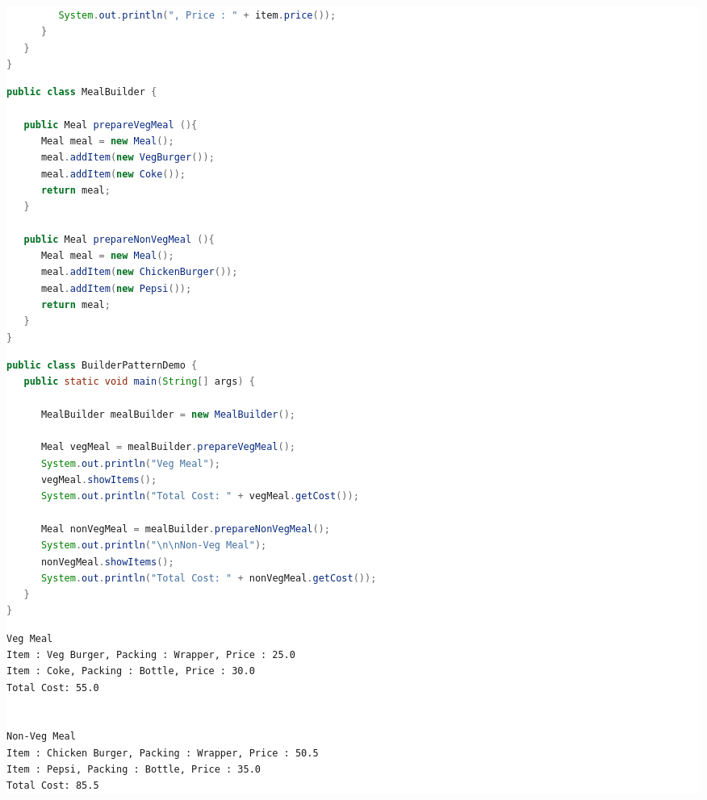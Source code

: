 ```java
         System.out.println(", Price : " + item.price());
      }		
   }	
}
```

```java
public class MealBuilder {

   public Meal prepareVegMeal (){
      Meal meal = new Meal();
      meal.addItem(new VegBurger());
      meal.addItem(new Coke());
      return meal;
   }   

   public Meal prepareNonVegMeal (){
      Meal meal = new Meal();
      meal.addItem(new ChickenBurger());
      meal.addItem(new Pepsi());
      return meal;
   }
}
```

```java
public class BuilderPatternDemo {
   public static void main(String[] args) {
   
      MealBuilder mealBuilder = new MealBuilder();

      Meal vegMeal = mealBuilder.prepareVegMeal();
      System.out.println("Veg Meal");
      vegMeal.showItems();
      System.out.println("Total Cost: " + vegMeal.getCost());

      Meal nonVegMeal = mealBuilder.prepareNonVegMeal();
      System.out.println("\n\nNon-Veg Meal");
      nonVegMeal.showItems();
      System.out.println("Total Cost: " + nonVegMeal.getCost());
   }
}
```

```
Veg Meal
Item : Veg Burger, Packing : Wrapper, Price : 25.0
Item : Coke, Packing : Bottle, Price : 30.0
Total Cost: 55.0


Non-Veg Meal
Item : Chicken Burger, Packing : Wrapper, Price : 50.5
Item : Pepsi, Packing : Bottle, Price : 35.0
Total Cost: 85.5
```
